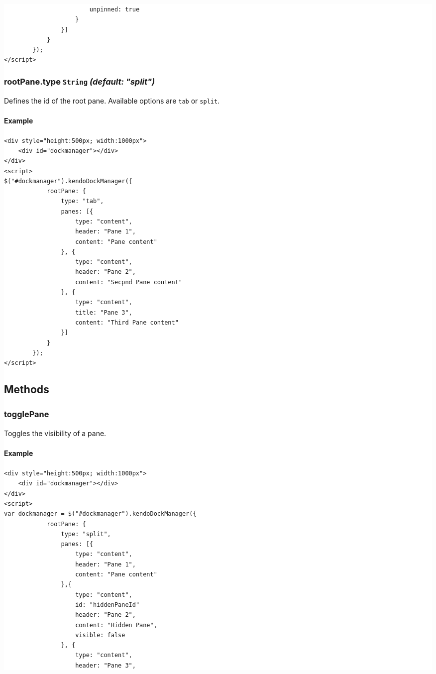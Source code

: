                             unpinned: true
                        }
                    }]
                }
            });
    </script>

### rootPane.type `String` *(default: "split")*

Defines the id of the root pane. Available options are `tab` or `split`.

#### Example
    <div style="height:500px; width:1000px">
        <div id="dockmanager"></div>
    </div>
    <script>
    $("#dockmanager").kendoDockManager({
                rootPane: {
                    type: "tab",
                    panes: [{
                        type: "content",
                        header: "Pane 1",
                        content: "Pane content"
                    }, {
                        type: "content",
                        header: "Pane 2",
                        content: "Secpnd Pane content"
                    }, {
                        type: "content",
                        title: "Pane 3",
                        content: "Third Pane content"
                    }]
                }
            });
    </script>

## Methods

### togglePane

Toggles the visibility of a pane.

#### Example
    <div style="height:500px; width:1000px">
        <div id="dockmanager"></div>
    </div>
    <script>
    var dockmanager = $("#dockmanager").kendoDockManager({
                rootPane: {
                    type: "split",
                    panes: [{
                        type: "content",
                        header: "Pane 1",
                        content: "Pane content"
                    },{
                        type: "content",
                        id: "hiddenPaneId"
                        header: "Pane 2",
                        content: "Hidden Pane",
                        visible: false
                    }, {
                        type: "content",
                        header: "Pane 3",